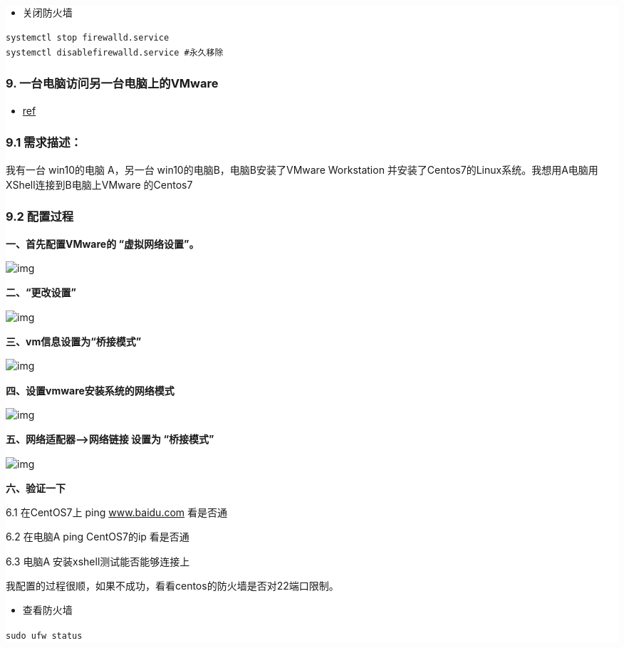 - 关闭防火墙

```
systemctl stop firewalld.service
systemctl disablefirewalld.service #永久移除
```



### 9. 一台电脑访问另一台电脑上的VMware

- [ref](https://www.cnblogs.com/happyflyingpig/p/12494685.html)

### 9.1 需求描述：

我有一台 win10的电脑 A，另一台 win10的电脑B，电脑B安装了VMware Workstation 并安装了Centos7的Linux系统。我想用A电脑用XShell连接到B电脑上VMware 的Centos7

### 9.2 配置过程

**一、首先配置VMware的 “虚拟网络设置”。**

![img](https://img2020.cnblogs.com/i-beta/1254583/202003/1254583-20200314214723584-1407101411.png)

 

 **二、“更改设置”**

![img](https://img2020.cnblogs.com/i-beta/1254583/202003/1254583-20200314215144701-1130077339.png)

**三、vm信息设置为“桥接模式”**

![img](https://img2020.cnblogs.com/i-beta/1254583/202003/1254583-20200314215326879-737442489.png)

 

 **四、设置vmware安装系统的网络模式**

![img](https://img2020.cnblogs.com/i-beta/1254583/202003/1254583-20200314215521188-1145557232.png)

 

**五、网络适配器-->网络链接 设置为 “桥接模式”**

![img](https://img2020.cnblogs.com/i-beta/1254583/202003/1254583-20200314215925764-2048811284.png)

 

 **六、验证一下**

6.1 在CentOS7上 ping www.baidu.com 看是否通

6.2 在电脑A ping CentOS7的ip 看是否通

6.3 电脑A 安装xshell测试能否能够连接上

我配置的过程很顺，如果不成功，看看centos的防火墙是否对22端口限制。

- 查看防火墙

```
sudo ufw status
```
